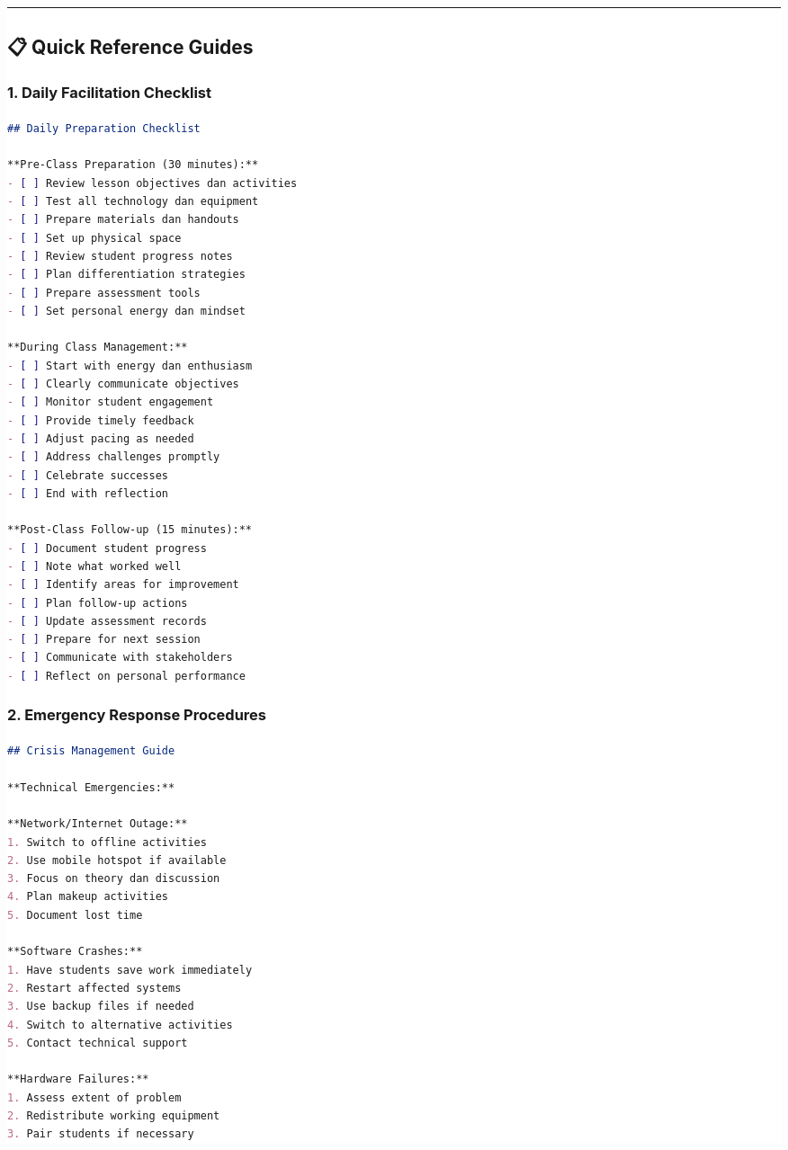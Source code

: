 
---

## 📋 Quick Reference Guides

### 1. Daily Facilitation Checklist
```markdown
## Daily Preparation Checklist

**Pre-Class Preparation (30 minutes):**
- [ ] Review lesson objectives dan activities
- [ ] Test all technology dan equipment
- [ ] Prepare materials dan handouts
- [ ] Set up physical space
- [ ] Review student progress notes
- [ ] Plan differentiation strategies
- [ ] Prepare assessment tools
- [ ] Set personal energy dan mindset

**During Class Management:**
- [ ] Start with energy dan enthusiasm
- [ ] Clearly communicate objectives
- [ ] Monitor student engagement
- [ ] Provide timely feedback
- [ ] Adjust pacing as needed
- [ ] Address challenges promptly
- [ ] Celebrate successes
- [ ] End with reflection

**Post-Class Follow-up (15 minutes):**
- [ ] Document student progress
- [ ] Note what worked well
- [ ] Identify areas for improvement
- [ ] Plan follow-up actions
- [ ] Update assessment records
- [ ] Prepare for next session
- [ ] Communicate with stakeholders
- [ ] Reflect on personal performance
```

### 2. Emergency Response Procedures
```markdown
## Crisis Management Guide

**Technical Emergencies:**

**Network/Internet Outage:**
1. Switch to offline activities
2. Use mobile hotspot if available
3. Focus on theory dan discussion
4. Plan makeup activities
5. Document lost time

**Software Crashes:**
1. Have students save work immediately
2. Restart affected systems
3. Use backup files if needed
4. Switch to alternative activities
5. Contact technical support

**Hardware Failures:**
1. Assess extent of problem
2. Redistribute working equipment
3. Pair students if necessary
```